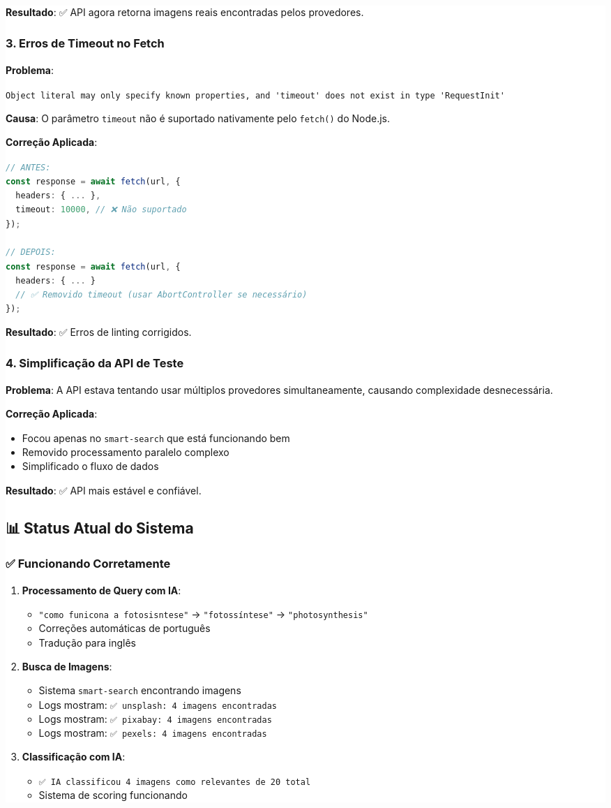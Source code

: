 **Resultado**: ✅ API agora retorna imagens reais encontradas pelos provedores.

### 3. **Erros de Timeout no Fetch**
**Problema**: 
```
Object literal may only specify known properties, and 'timeout' does not exist in type 'RequestInit'
```

**Causa**: O parâmetro `timeout` não é suportado nativamente pelo `fetch()` do Node.js.

**Correção Aplicada**:
```typescript
// ANTES:
const response = await fetch(url, {
  headers: { ... },
  timeout: 10000, // ❌ Não suportado
});

// DEPOIS:
const response = await fetch(url, {
  headers: { ... }
  // ✅ Removido timeout (usar AbortController se necessário)
});
```

**Resultado**: ✅ Erros de linting corrigidos.

### 4. **Simplificação da API de Teste**
**Problema**: A API estava tentando usar múltiplos provedores simultaneamente, causando complexidade desnecessária.

**Correção Aplicada**:
- Focou apenas no `smart-search` que está funcionando bem
- Removido processamento paralelo complexo
- Simplificado o fluxo de dados

**Resultado**: ✅ API mais estável e confiável.

## 📊 **Status Atual do Sistema**

### ✅ **Funcionando Corretamente**
1. **Processamento de Query com IA**: 
   - `"como funicona a fotosisntese"` → `"fotossíntese"` → `"photosynthesis"`
   - Correções automáticas de português
   - Tradução para inglês

2. **Busca de Imagens**:
   - Sistema `smart-search` encontrando imagens
   - Logs mostram: `✅ unsplash: 4 imagens encontradas`
   - Logs mostram: `✅ pixabay: 4 imagens encontradas`
   - Logs mostram: `✅ pexels: 4 imagens encontradas`

3. **Classificação com IA**:
   - `✅ IA classificou 4 imagens como relevantes de 20 total`
   - Sistema de scoring funcionando
